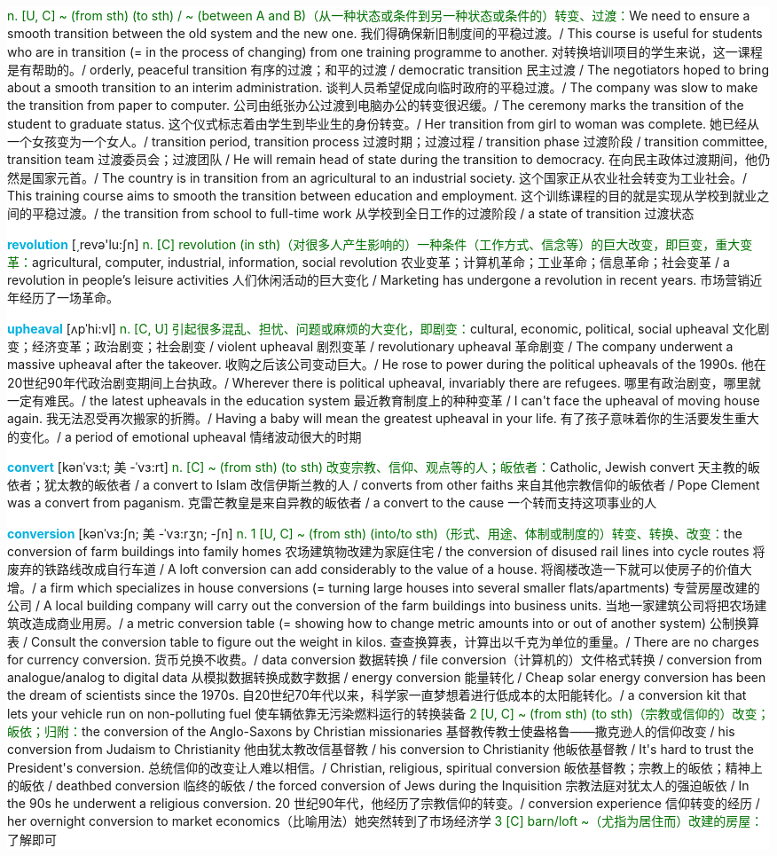<font color="rgb(227, 108, 9)">n. [U, C] ~ (from sth) (to sth) / ~ (between A and B)（从一种状态或条件到另一种状态或条件的）转变、过渡：</font>We need to ensure a smooth transition between the old system and the new one. 我们得确保新旧制度间的平稳过渡。/ This course is useful for students who are in transition (= in the process of changing) from one training programme to another. 对转换培训项目的学生来说，这一课程是有帮助的。/ orderly, peaceful transition 有序的过渡；和平的过渡 / democratic transition 民主过渡 / The negotiators hoped to bring about a smooth transition to an interim administration. 谈判人员希望促成向临时政府的平稳过渡。/ The company was slow to make the transition from paper to computer. 公司由纸张办公过渡到电脑办公的转变很迟缓。/ The ceremony marks the transition of the student to graduate status. 这个仪式标志着由学生到毕业生的身份转变。/ Her transition from girl to woman was complete. 她已经从一个女孩变为一个女人。/ transition period, transition process 过渡时期；过渡过程 / transition phase 过渡阶段 / transition committee, transition team 过渡委员会；过渡团队 / He will remain head of state during the transition to democracy. 在向民主政体过渡期间，他仍然是国家元首。/ The country is in transition from an agricultural to an industrial society. 这个国家正从农业社会转变为工业社会。/ This training course aims to smooth the transition between education and employment. 这个训练课程的目的就是实现从学校到就业之间的平稳过渡。/ the transition from school to full-time work 从学校到全日工作的过渡阶段 / a state of transition 过渡状态

<font color="sky blue">**revolution**</font> [͵revə'lu:ʃn] 
<font color="rgb(227, 108, 9)">n. [C] revolution (in sth)（对很多人产生影响的）一种条件（工作方式、信念等）的巨大改变，即巨变，重大变革：</font>agricultural, computer, industrial, information, social revolution 农业变革；计算机革命；工业革命；信息革命；社会变革 / a revolution in people’s leisure activities 人们休闲活动的巨大变化 / Marketing has undergone a revolution in recent years. 市场营销近年经历了一场革命。
            
<font color="sky blue">**upheaval**</font> [ʌpˈhi:vl]
<font color="rgb(227, 108, 9)">n. [C, U] 引起很多混乱、担忧、问题或麻烦的大变化，即剧变：</font>cultural, economic, political, social upheaval 文化剧变；经济变革；政治剧变；社会剧变 / violent upheaval 剧烈变革 / revolutionary upheaval 革命剧变 / The company underwent a massive upheaval after the takeover. 收购之后该公司变动巨大。/ He rose to power during the political upheavals of the 1990s. 他在20世纪90年代政治剧变期间上台执政。/ Wherever there is political upheaval, invariably there are refugees. 哪里有政治剧变，哪里就一定有难民。/ the latest upheavals in the education system 最近教育制度上的种种变革 / I can't face the upheaval of moving house again. 我无法忍受再次搬家的折腾。/ Having a baby will mean the greatest upheaval in your life. 有了孩子意味着你的生活要发生重大的变化。/ a period of emotional upheaval 情绪波动很大的时期          

<font color="sky blue">**convert**</font> [kənˈvɜ:t; 美 -ˈvɜ:rt]
<font color="rgb(227, 108, 9)">n. [C] ~ (from sth) (to sth) 改变宗教、信仰、观点等的人；皈依者：</font>Catholic, Jewish convert 天主教的皈依者；犹太教的皈依者 / a convert to Islam 改信伊斯兰教的人 / converts from other faiths 来自其他宗教信仰的皈依者 / Pope Clement was a convert from paganism. 克雷芒教皇是来自异教的皈依者 / a convert to the cause 一个转而支持这项事业的人
           
<font color="sky blue">**conversion**</font> [kənˈvɜ:ʃn; 美 -ˈvɜ:rʒn; -ʃn]
<font color="rgb(227, 108, 9)">n. 1 [U, C] ~ (from sth) (into/to sth)（形式、用途、体制或制度的）转变、转换、改变：</font>the conversion of farm buildings into family homes 农场建筑物改建为家庭住宅 / the conversion of disused rail lines into cycle routes 将废弃的铁路线改成自行车道 / A loft conversion can add considerably to the value of a house. 将阁楼改造一下就可以使房子的价值大增。/ a firm which specializes in house conversions (= turning large houses into several smaller flats/apartments) 专营房屋改建的公司 / A local building company will carry out the conversion of the farm buildings into business units. 当地一家建筑公司将把农场建筑改造成商业用房。/ a metric conversion table (= showing how to change metric amounts into or out of another system) 公制换算表 / Consult the conversion table to figure out the weight in kilos. 查查换算表，计算出以千克为单位的重量。/ There are no charges for currency conversion. 货币兑换不收费。/ data conversion 数据转换 / file conversion（计算机的）文件格式转换 / conversion from analogue/analog to digital data 从模拟数据转换成数字数据 / energy conversion 能量转化 / Cheap solar energy conversion has been the dream of scientists since the 1970s. 自20世纪70年代以来，科学家一直梦想着进行低成本的太阳能转化。/ a conversion kit that lets your vehicle run on non-polluting fuel 使车辆依靠无污染燃料运行的转换装备 <font color="rgb(227, 108, 9)">2 [U, C] ~ (from sth) (to sth)（宗教或信仰的）改变；皈依；归附：</font>the conversion of the Anglo-Saxons by Christian missionaries 基督教传教士使盎格鲁——撒克逊人的信仰改变 / his conversion from Judaism to Christianity 他由犹太教改信基督教 / his conversion to Christianity 他皈依基督教 / It's hard to trust the President's conversion. 总统信仰的改变让人难以相信。/ Christian, religious, spiritual conversion 皈依基督教；宗教上的皈依；精神上的皈依 / deathbed conversion 临终的皈依 / the forced conversion of Jews during the Inquisition 宗教法庭对犹太人的强迫皈依 / In the 90s he underwent a religious conversion. 20 世纪90年代，他经历了宗教信仰的转变。/ conversion experience 信仰转变的经历 / her overnight conversion to market economics（比喻用法）她突然转到了市场经济学 <font color="rgb(227, 108, 9)">3 [C] barn/loft ~（尤指为居住而）改建的房屋：</font>了解即可
           